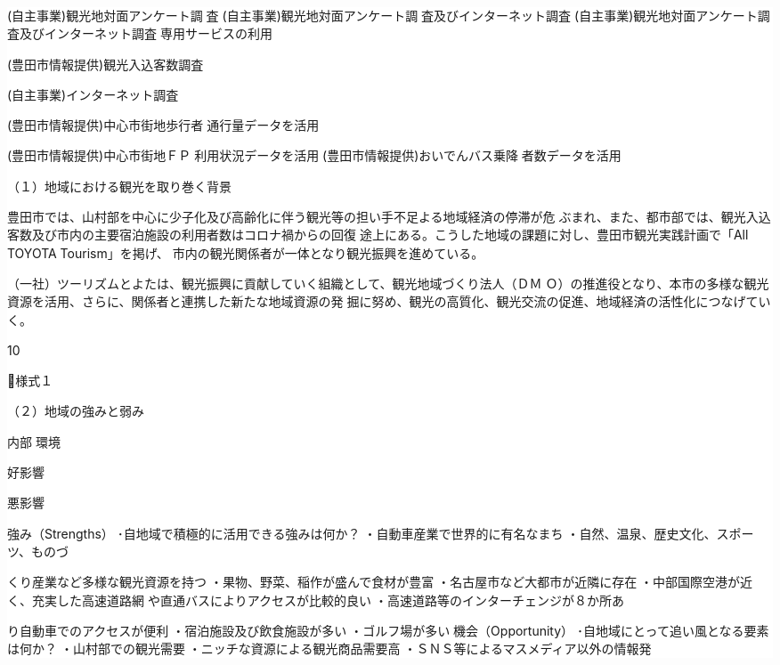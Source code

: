 (自主事業)観光地対面アンケート調
査
(自主事業)観光地対面アンケート調
査及びインターネット調査
(自主事業)観光地対面アンケート調
査及びインターネット調査
専用サービスの利用

(豊田市情報提供)観光入込客数調査

(自主事業)インターネット調査

(豊田市情報提供)中心市街地歩行者
通行量データを活用

(豊田市情報提供)中心市街地ＦＰ
利用状況データを活用
(豊田市情報提供)おいでんバス乗降
者数データを活用

（１）地域における観光を取り巻く背景

豊田市では、山村部を中心に少子化及び高齢化に伴う観光等の担い手不足よる地域経済の停滞が危
ぶまれ、また、都市部では、観光入込客数及び市内の主要宿泊施設の利用者数はコロナ禍からの回復
途上にある。こうした地域の課題に対し、豊田市観光実践計画で「All  TOYOTA  Tourism」を掲げ、
市内の観光関係者が一体となり観光振興を進めている。

（一社）ツーリズムとよたは、観光振興に貢献していく組織として、観光地域づくり法人（ＤＭ
Ｏ）の推進役となり、本市の多様な観光資源を活用、さらに、関係者と連携した新たな地域資源の発
掘に努め、観光の高質化、観光交流の促進、地域経済の活性化につなげていく。

10

様式１

（２）地域の強みと弱み

内部
環境

好影響

悪影響

強み（Strengths）
･自地域で積極的に活用できる強みは何か？
・自動車産業で世界的に有名なまち
・自然、温泉、歴史文化、スポーツ、ものづ

くり産業など多様な観光資源を持つ
・果物、野菜、稲作が盛んで食材が豊富
・名古屋市など大都市が近隣に存在
・中部国際空港が近く、充実した高速道路網
や直通バスによりアクセスが比較的良い
・高速道路等のインターチェンジが８か所あ

り自動車でのアクセスが便利
・宿泊施設及び飲食施設が多い
・ゴルフ場が多い
機会（Opportunity）
･自地域にとって追い風となる要素は何か？
・山村部での観光需要
・ニッチな資源による観光商品需要高
・ＳＮＳ等によるマスメディア以外の情報発
